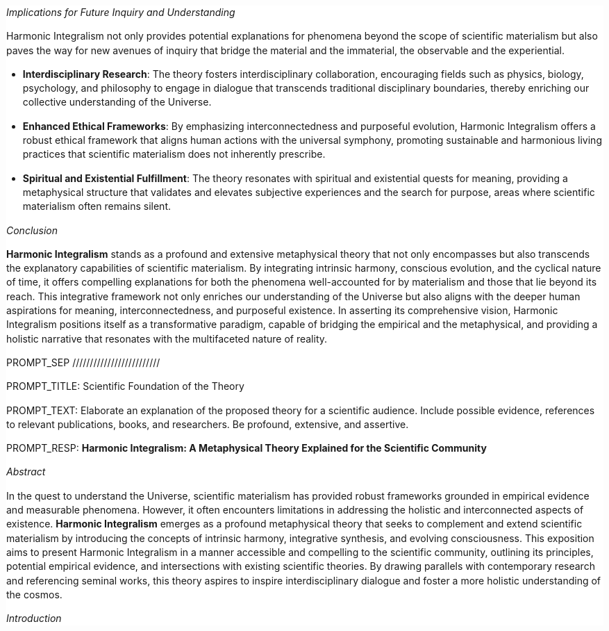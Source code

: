 *Implications for Future Inquiry and Understanding*

Harmonic Integralism not only provides potential explanations for phenomena beyond the scope of scientific materialism but also paves the way for new avenues of inquiry that bridge the material and the immaterial, the observable and the experiential.

- **Interdisciplinary Research**: The theory fosters interdisciplinary collaboration, encouraging fields such as physics, biology, psychology, and philosophy to engage in dialogue that transcends traditional disciplinary boundaries, thereby enriching our collective understanding of the Universe.

- **Enhanced Ethical Frameworks**: By emphasizing interconnectedness and purposeful evolution, Harmonic Integralism offers a robust ethical framework that aligns human actions with the universal symphony, promoting sustainable and harmonious living practices that scientific materialism does not inherently prescribe.

- **Spiritual and Existential Fulfillment**: The theory resonates with spiritual and existential quests for meaning, providing a metaphysical structure that validates and elevates subjective experiences and the search for purpose, areas where scientific materialism often remains silent.

*Conclusion*

**Harmonic Integralism** stands as a profound and extensive metaphysical theory that not only encompasses but also transcends the explanatory capabilities of scientific materialism. By integrating intrinsic harmony, conscious evolution, and the cyclical nature of time, it offers compelling explanations for both the phenomena well-accounted for by materialism and those that lie beyond its reach. This integrative framework not only enriches our understanding of the Universe but also aligns with the deeper human aspirations for meaning, interconnectedness, and purposeful existence. In asserting its comprehensive vision, Harmonic Integralism positions itself as a transformative paradigm, capable of bridging the empirical and the metaphysical, and providing a holistic narrative that resonates with the multifaceted nature of reality.

PROMPT_SEP /////////////////////////

PROMPT_TITLE: Scientific Foundation of the Theory

PROMPT_TEXT:
Elaborate an explanation of the proposed theory for a scientific audience. Include possible evidence, references to relevant publications, books, and researchers. Be profound, extensive, and assertive.

PROMPT_RESP:
**Harmonic Integralism: A Metaphysical Theory Explained for the Scientific Community**

*Abstract*

In the quest to understand the Universe, scientific materialism has provided robust frameworks grounded in empirical evidence and measurable phenomena. However, it often encounters limitations in addressing the holistic and interconnected aspects of existence. **Harmonic Integralism** emerges as a profound metaphysical theory that seeks to complement and extend scientific materialism by introducing the concepts of intrinsic harmony, integrative synthesis, and evolving consciousness. This exposition aims to present Harmonic Integralism in a manner accessible and compelling to the scientific community, outlining its principles, potential empirical evidence, and intersections with existing scientific theories. By drawing parallels with contemporary research and referencing seminal works, this theory aspires to inspire interdisciplinary dialogue and foster a more holistic understanding of the cosmos.

*Introduction*
